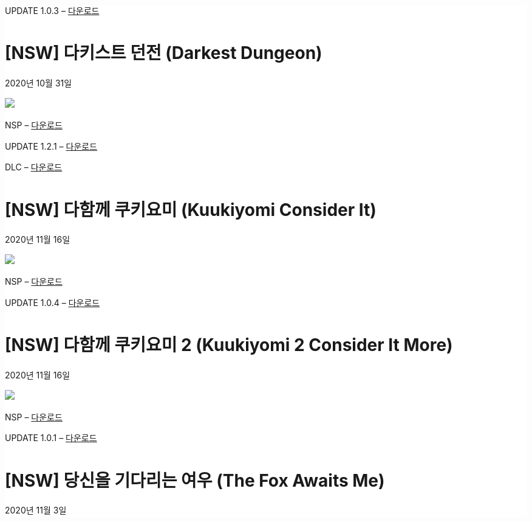 UPDATE 1.0.3 –  [다운로드](https://od.lk/d/ODlfMTQ0NTk3NTVf/Dark%20Souls%20Remastered_U%201.0.3%20%28Kor%29.nsp)




# [NSW] 다키스트 던전 (Darkest Dungeon)

 2020년 10월 31일

![](https://kroms.org/wp-content/uploads/2020/10/Darkest-Dungeon.jpg)



NSP –  [다운로드](https://od.lk/d/ODlfMTQ0NTQ1MTNf/Darkest%20Dungeon%20%28Kor%29.nsp)

UPDATE 1.2.1 –  [다운로드](https://od.lk/d/ODlfMTQ0NjA5MDRf/Darkest%20Dungeon_U%201.2.1%20%28Kor%29.nsp)

DLC –  [다운로드](https://od.lk/d/ODlfMTQ0NTk3NTZf/Darkest%20Dungeon_DLC%20%28Kor%29.rar)



# [NSW] 다함께 쿠키요미 (Kuukiyomi Consider It)

 2020년 11월 16일

![](https://kroms.org/wp-content/uploads/2020/11/Kuukiyomi-Consider-It.png)



NSP –  [다운로드](https://od.lk/d/ODlfMTQ0NTY2ODFf/Kuukiyomi%20Consider%20It%20%28Kor%29.nsp)

UPDATE 1.0.4 –  [다운로드](https://od.lk/d/ODlfMTQ0NTk5NjBf/Kuukiyomi%20Consider%20It_U%201.0.4%20%28Kor%29.nsp)



# [NSW] 다함께 쿠키요미 2 (Kuukiyomi 2 Consider It More)

 2020년 11월 16일

![](https://kroms.org/wp-content/uploads/2020/11/Kuukiyomi-2-Consider-It-More.png)



NSP –  [다운로드](https://od.lk/d/ODlfMTQ0NTY2Nzdf/Kuukiyomi%202%20Consider%20It%20More%20%28Kor%29.nsp)

UPDATE 1.0.1 –  [다운로드](https://od.lk/d/ODlfMTQ0NTk5NTdf/Kuukiyomi%202%20Consider%20It%20More_U%201.0.1%20%28Kor%29.nsp)



# [NSW] 당신을 기다리는 여우 (The Fox Awaits Me)

 2020년 11월 3일
